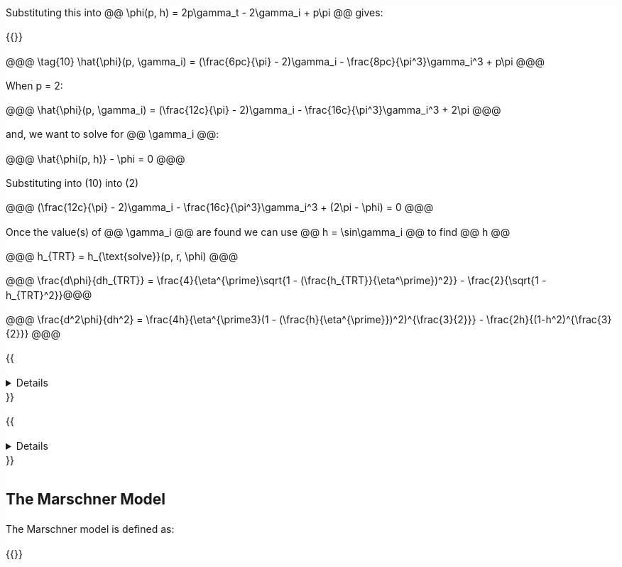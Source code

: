Substituting this into @@ \phi(p, h) = 2p\gamma_t - 2\gamma_i + p\pi @@ gives:

{{<math>}}
@@@
\begin{align*}
   \hat{\phi}(p, \gamma_i) &= 2p(\frac{3c}{\pi}\gamma_i - \frac{4c}{\pi^3}\gamma_i^3) - 2\gamma_i + p\pi \\
                           &= \frac{6pc}{\pi}\gamma_i - \frac{8pc}{\pi^3}\gamma_i^3 - 2\gamma_i + p\pi \\
                           \tag{10}&= (\frac{6pc}{\pi} - 2)\gamma_i - \frac{8pc}{\pi^3}\gamma_i^3 + p\pi \\
\end{align*}
@@@
{{</math>}}

@@@ \tag{10} \hat{\phi}(p, \gamma_i) = (\frac{6pc}{\pi} - 2)\gamma_i - \frac{8pc}{\pi^3}\gamma_i^3 + p\pi @@@

When p = 2:

@@@ \hat{\phi}(p, \gamma_i) = (\frac{12c}{\pi} - 2)\gamma_i - \frac{16c}{\pi^3}\gamma_i^3 + 2\pi @@@

and, we want to solve for @@ \gamma_i @@:

@@@ \hat{\phi(p, h)} - \phi = 0 @@@

Substituting into (10) into (2)

@@@ (\frac{12c}{\pi} - 2)\gamma_i - \frac{16c}{\pi^3}\gamma_i^3 + (2\pi - \phi) = 0 @@@

Once the value(s) of @@ \gamma_i @@ are found we can use @@ h = \sin\gamma_i @@ to find @@ h @@

@@@ h_{TRT} = h_{\text{solve}}(p, r, \phi) @@@

@@@ \frac{d\phi}{dh_{TRT}} = \frac{4}{\eta^{\prime}\sqrt{1 - (\frac{h_{TRT}}{\eta^\prime})^2}} - \frac{2}{\sqrt{1 - h_{TRT}^2}}@@@

@@@ \frac{d^2\phi}{dh^2} = \frac{4h}{\eta^{\prime3}(1 - (\frac{h}{\eta^{\prime}})^2)^{\frac{3}{2}}} - \frac{2h}{(1-h^2)^{\frac{3}{2}}} @@@

{{<details title="Derivation of @@ \frac{d\phi}{dh} @@ for the TRT component"></details>}}

{{<details title="Derivation of @@ \frac{d^{2}\phi}{dh^2} @@ for the TRT component"></details>}}

## The Marschner Model

The Marschner model is defined as:

{{<math>}}
@@@
\begin{align*}
    S(\phi_i, \theta_i, \phi_r, \theta_r) &= \\
    &\space \frac{M_{R}(\theta_h)N_{R}(\eta^{\prime}(\eta, \theta_d), \phi)}{\cos^{2}\theta_d} \space + \\
    &\space \frac{M_{TT}(\theta_h)N_{TT}(\eta^{\prime}(\eta, \theta_d), \phi)}{\cos^{2}\theta_d} \space + \\
    &\space \frac{M_{TRT}(\theta_h)N_{TRT}(\eta^{\prime}(\eta, \theta_d), \phi)}{\cos^{2}\theta_d}
\end{align*}
@@@
{{</math>}}
